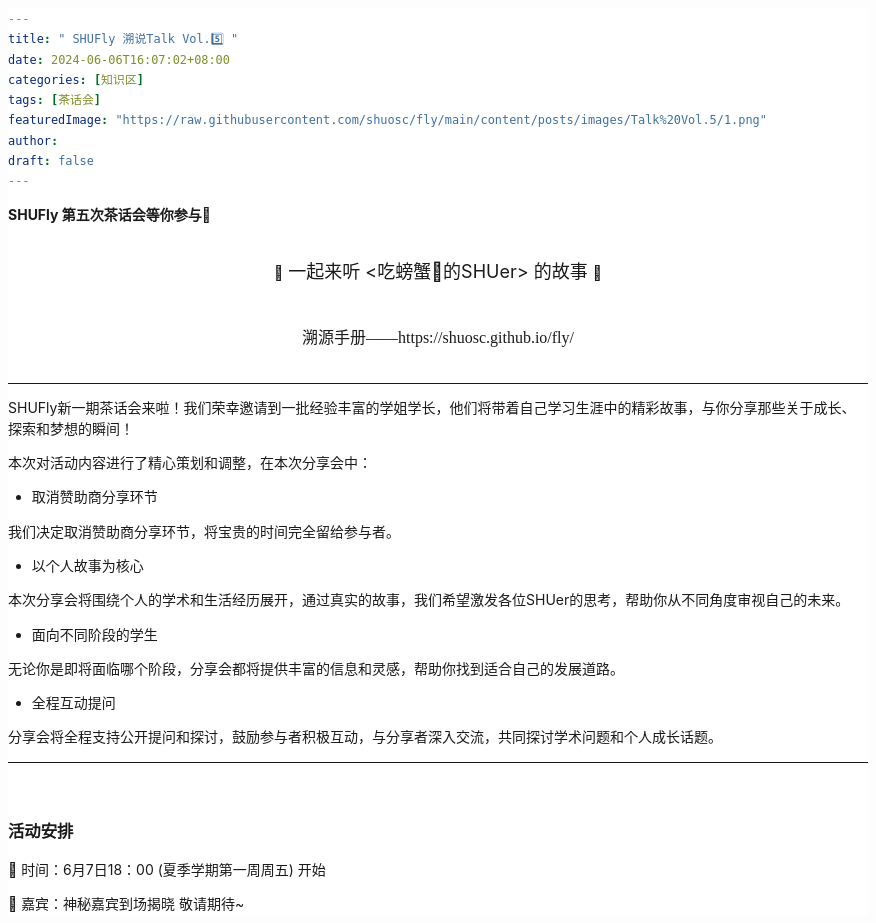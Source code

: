 ```yaml
---
title: " SHUFly 溯说Talk Vol.5️⃣ "
date: 2024-06-06T16:07:02+08:00
categories: [知识区]
tags: [茶话会]
featuredImage: "https://raw.githubusercontent.com/shuosc/fly/main/content/posts/images/Talk%20Vol.5/1.png"
author:  
draft: false
---
```


**SHUFly 第五次茶话会等你参与🥳**

<br>

<div align='center '>
🎉<font size="4"> 一起来听 <吃螃蟹🦀的SHUer> 的故事 </font>🤩</div>

<br>
<br>
<div align='center '>
<font size="3", face="华文楷体">溯源手册——https://shuosc.github.io/fly/</font></div>



<br>

---

SHUFly新一期茶话会来啦！我们荣幸邀请到一批经验丰富的学姐学长，他们将带着自己学习生涯中的精彩故事，与你分享那些关于成长、探索和梦想的瞬间！

本次对活动内容进行了精心策划和调整，在本次分享会中：

- 取消赞助商分享环节

我们决定取消赞助商分享环节，将宝贵的时间完全留给参与者。

- 以个人故事为核心

本次分享会将围绕个人的学术和生活经历展开，通过真实的故事，我们希望激发各位SHUer的思考，帮助你从不同角度审视自己的未来。

- 面向不同阶段的学生

无论你是即将面临哪个阶段，分享会都将提供丰富的信息和灵感，帮助你找到适合自己的发展道路。

- 全程互动提问

分享会将全程支持公开提问和探讨，鼓励参与者积极互动，与分享者深入交流，共同探讨学术问题和个人成长话题。

---

<br>

### 活动安排

📅 时间：6月7日18：00 (夏季学期第一周周五) 开始

👥 嘉宾：神秘嘉宾到场揭晓 敬请期待~
